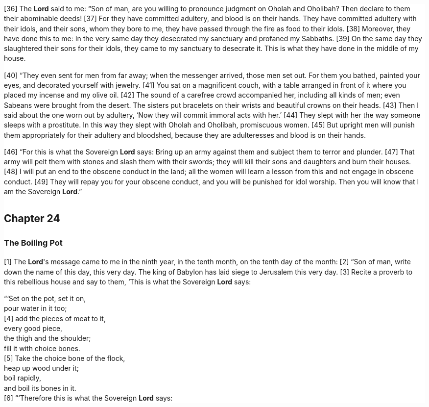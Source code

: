 [36] The **Lord** said to me: “Son of man, are you willing to pronounce judgment on Oholah and Oholibah? Then declare to them their abominable deeds!
[37] For they have committed adultery, and blood is on their hands. They have committed adultery with their idols, and their sons, whom they bore to me, they have passed through the fire as food to their idols.
[38] Moreover, they have done this to me: In the very same day they desecrated my sanctuary and profaned my Sabbaths.
[39] On the same day they slaughtered their sons for their idols, they came to my sanctuary to desecrate it. This is what they have done in the middle of my house.

[40] “They even sent for men from far away; when the messenger arrived, those men set out. For them you bathed, painted your eyes, and decorated yourself with jewelry.
[41] You sat on a magnificent couch, with a table arranged in front of it where you placed my incense and my olive oil.
[42] The sound of a carefree crowd accompanied her, including all kinds of men; even Sabeans were brought from the desert. The sisters put bracelets on their wrists and beautiful crowns on their heads.
[43] Then I said about the one worn out by adultery, ‘Now they will commit immoral acts with her.’
[44] They slept with her the way someone sleeps with a prostitute. In this way they slept with Oholah and Oholibah, promiscuous women.
[45] But upright men will punish them appropriately for their adultery and bloodshed, because they are adulteresses and blood is on their hands.

[46] “For this is what the Sovereign **Lord** says: Bring up an army against them and subject them to terror and plunder.
[47] That army will pelt them with stones and slash them with their swords; they will kill their sons and daughters and burn their houses.
[48] I will put an end to the obscene conduct in the land; all the women will learn a lesson from this and not engage in obscene conduct.
[49] They will repay you for your obscene conduct, and you will be punished for idol worship. Then you will know that I am the Sovereign **Lord**.”

## Chapter 24

### The Boiling Pot

[1] The **Lord**'s message came to me in the ninth year, in the tenth month, on the tenth day of the month:
[2] “Son of man, write down the name of this day, this very day. The king of Babylon has laid siege to Jerusalem this very day.
[3] Recite a proverb to this rebellious house and say to them, ‘This is what the Sovereign **Lord** says:

“‘Set on the pot, set it on,<br>
pour water in it too;<br>
[4] add the pieces of meat to it,<br>
every good piece,<br>
the thigh and the shoulder;<br>
fill it with choice bones.<br>
[5] Take the choice bone of the flock,<br>
heap up wood under it;<br>
boil rapidly,<br>
and boil its bones in it.<br>
[6] “‘Therefore this is what the Sovereign **Lord** says:
